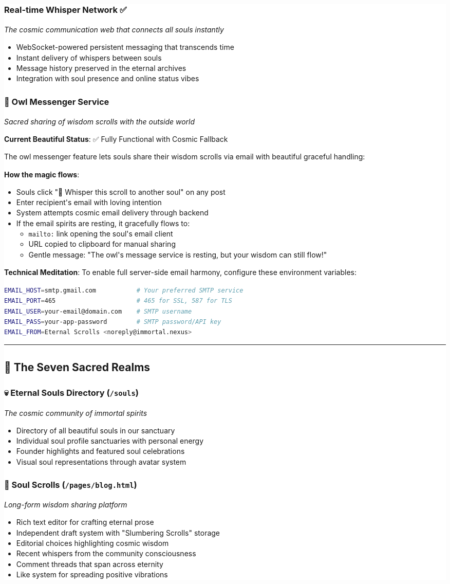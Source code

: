 ### Real-time Whisper Network ✅
*The cosmic communication web that connects all souls instantly*

- WebSocket-powered persistent messaging that transcends time
- Instant delivery of whispers between souls
- Message history preserved in the eternal archives
- Integration with soul presence and online status vibes

### 🦉 Owl Messenger Service
*Sacred sharing of wisdom scrolls with the outside world*

**Current Beautiful Status**: ✅ Fully Functional with Cosmic Fallback

The owl messenger feature lets souls share their wisdom scrolls via email with beautiful graceful handling:

**How the magic flows**:
- Souls click "🦉 Whisper this scroll to another soul" on any post
- Enter recipient's email with loving intention
- System attempts cosmic email delivery through backend
- If the email spirits are resting, it gracefully flows to:
  - `mailto:` link opening the soul's email client
  - URL copied to clipboard for manual sharing
  - Gentle message: "The owl's message service is resting, but your wisdom can still flow!"

**Technical Meditation**: To enable full server-side email harmony, configure these environment variables:
```bash
EMAIL_HOST=smtp.gmail.com           # Your preferred SMTP service
EMAIL_PORT=465                      # 465 for SSL, 587 for TLS  
EMAIL_USER=your-email@domain.com    # SMTP username
EMAIL_PASS=your-app-password        # SMTP password/API key
EMAIL_FROM=Eternal Scrolls <noreply@immortal.nexus>
```

---

## 🏰 The Seven Sacred Realms

### 💀 Eternal Souls Directory (`/souls`)
*The cosmic community of immortal spirits*
- Directory of all beautiful souls in our sanctuary
- Individual soul profile sanctuaries with personal energy
- Founder highlights and featured soul celebrations
- Visual soul representations through avatar system

### 📜 Soul Scrolls (`/pages/blog.html`)
*Long-form wisdom sharing platform*
- Rich text editor for crafting eternal prose
- Independent draft system with "Slumbering Scrolls" storage
- Editorial choices highlighting cosmic wisdom
- Recent whispers from the community consciousness  
- Comment threads that span across eternity
- Like system for spreading positive vibrations
